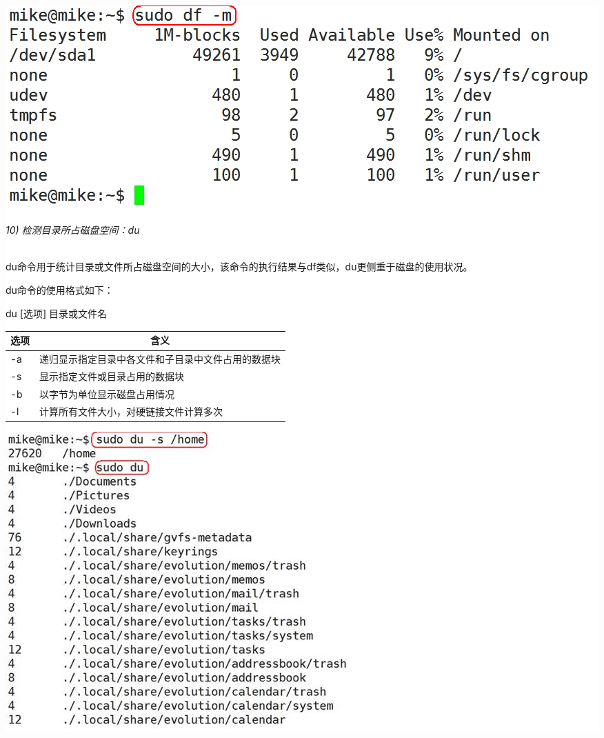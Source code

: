  

![img](imagers/clip_image102.png)

 

###### 10) 检测目录所占磁盘空间：du

du命令用于统计目录或文件所占磁盘空间的大小，该命令的执行结果与df类似，du更侧重于磁盘的使用状况。

 

du命令的使用格式如下：

du [选项] 目录或文件名

 

| **选项** | **含义**                                           |
| -------- | -------------------------------------------------- |
| -a       | 递归显示指定目录中各文件和子目录中文件占用的数据块 |
| -s       | 显示指定文件或目录占用的数据块                     |
| -b       | 以字节为单位显示磁盘占用情况                       |
| -l       | 计算所有文件大小，对硬链接文件计算多次             |

 

![2016-05-30_161044](imagers/clip_image104.jpg)
